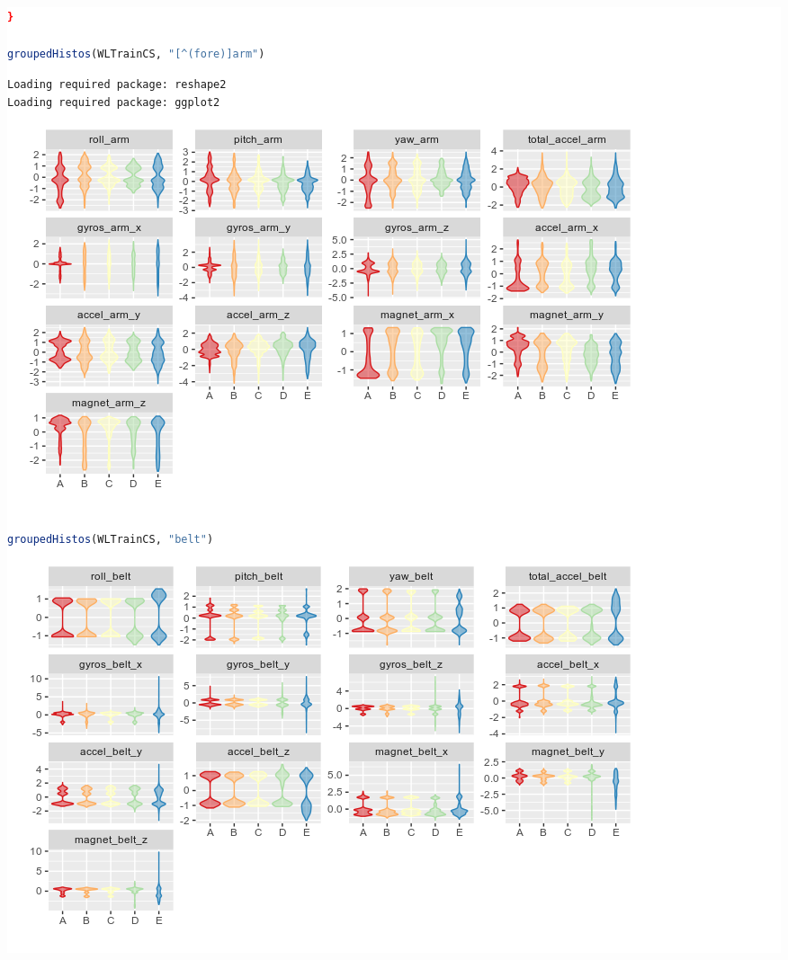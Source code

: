 ```r
}

groupedHistos(WLTrainCS, "[^(fore)]arm")
```

```
Loading required package: reshape2
Loading required package: ggplot2
```

![Histogram group of "arm"](./images/arm.png)

```r
groupedHistos(WLTrainCS, "belt")
```

![Histogram group of "belt"](./images/belt.png)
